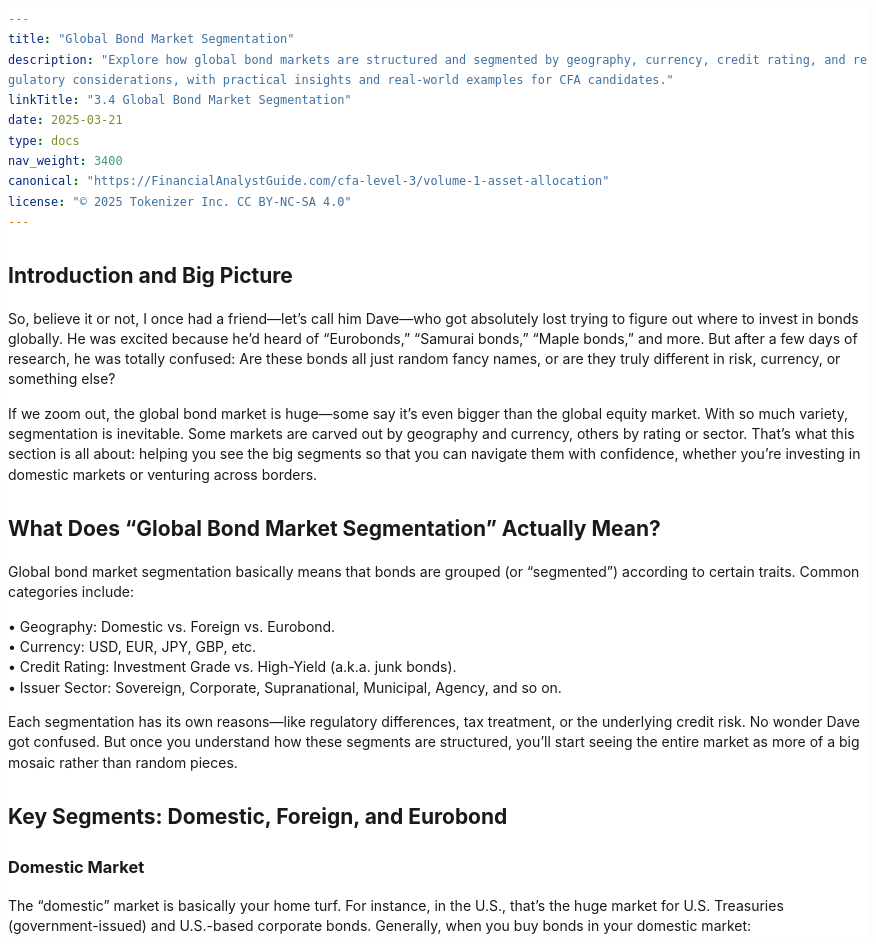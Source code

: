 ```yaml
---
title: "Global Bond Market Segmentation"
description: "Explore how global bond markets are structured and segmented by geography, currency, credit rating, and regulatory considerations, with practical insights and real-world examples for CFA candidates."
linkTitle: "3.4 Global Bond Market Segmentation"
date: 2025-03-21
type: docs
nav_weight: 3400
canonical: "https://FinancialAnalystGuide.com/cfa-level-3/volume-1-asset-allocation"
license: "© 2025 Tokenizer Inc. CC BY-NC-SA 4.0"
---
```


## Introduction and Big Picture

So, believe it or not, I once had a friend—let’s call him Dave—who got absolutely lost trying to figure out where to invest in bonds globally. He was excited because he’d heard of “Eurobonds,” “Samurai bonds,” “Maple bonds,” and more. But after a few days of research, he was totally confused: Are these bonds all just random fancy names, or are they truly different in risk, currency, or something else?

If we zoom out, the global bond market is huge—some say it’s even bigger than the global equity market. With so much variety, segmentation is inevitable. Some markets are carved out by geography and currency, others by rating or sector. That’s what this section is all about: helping you see the big segments so that you can navigate them with confidence, whether you’re investing in domestic markets or venturing across borders.

## What Does “Global Bond Market Segmentation” Actually Mean?

Global bond market segmentation basically means that bonds are grouped (or “segmented”) according to certain traits. Common categories include:

• Geography: Domestic vs. Foreign vs. Eurobond.  
• Currency: USD, EUR, JPY, GBP, etc.  
• Credit Rating: Investment Grade vs. High-Yield (a.k.a. junk bonds).  
• Issuer Sector: Sovereign, Corporate, Supranational, Municipal, Agency, and so on.  

Each segmentation has its own reasons—like regulatory differences, tax treatment, or the underlying credit risk. No wonder Dave got confused. But once you understand how these segments are structured, you’ll start seeing the entire market as more of a big mosaic rather than random pieces.

## Key Segments: Domestic, Foreign, and Eurobond

### Domestic Market

The “domestic” market is basically your home turf. For instance, in the U.S., that’s the huge market for U.S. Treasuries (government-issued) and U.S.-based corporate bonds. Generally, when you buy bonds in your domestic market:
